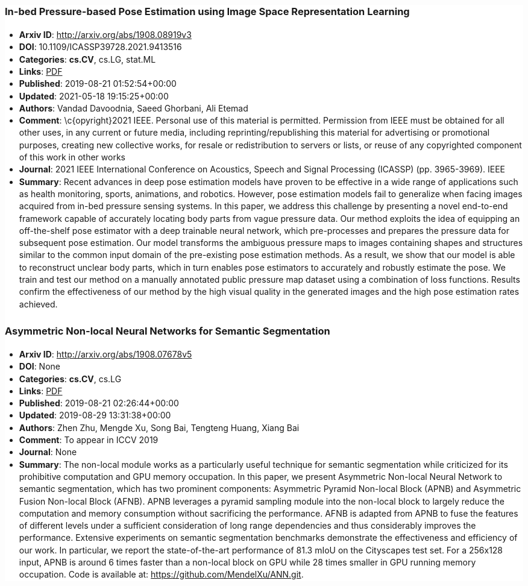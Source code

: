 

### In-bed Pressure-based Pose Estimation using Image Space Representation Learning
- **Arxiv ID**: http://arxiv.org/abs/1908.08919v3
- **DOI**: 10.1109/ICASSP39728.2021.9413516
- **Categories**: **cs.CV**, cs.LG, stat.ML
- **Links**: [PDF](http://arxiv.org/pdf/1908.08919v3)
- **Published**: 2019-08-21 01:52:54+00:00
- **Updated**: 2021-05-18 19:15:25+00:00
- **Authors**: Vandad Davoodnia, Saeed Ghorbani, Ali Etemad
- **Comment**: \c{opyright}2021 IEEE. Personal use of this material is permitted.
  Permission from IEEE must be obtained for all other uses, in any current or
  future media, including reprinting/republishing this material for advertising
  or promotional purposes, creating new collective works, for resale or
  redistribution to servers or lists, or reuse of any copyrighted component of
  this work in other works
- **Journal**: 2021 IEEE International Conference on Acoustics, Speech and Signal
  Processing (ICASSP) (pp. 3965-3969). IEEE
- **Summary**: Recent advances in deep pose estimation models have proven to be effective in a wide range of applications such as health monitoring, sports, animations, and robotics. However, pose estimation models fail to generalize when facing images acquired from in-bed pressure sensing systems. In this paper, we address this challenge by presenting a novel end-to-end framework capable of accurately locating body parts from vague pressure data. Our method exploits the idea of equipping an off-the-shelf pose estimator with a deep trainable neural network, which pre-processes and prepares the pressure data for subsequent pose estimation. Our model transforms the ambiguous pressure maps to images containing shapes and structures similar to the common input domain of the pre-existing pose estimation methods. As a result, we show that our model is able to reconstruct unclear body parts, which in turn enables pose estimators to accurately and robustly estimate the pose. We train and test our method on a manually annotated public pressure map dataset using a combination of loss functions. Results confirm the effectiveness of our method by the high visual quality in the generated images and the high pose estimation rates achieved.



### Asymmetric Non-local Neural Networks for Semantic Segmentation
- **Arxiv ID**: http://arxiv.org/abs/1908.07678v5
- **DOI**: None
- **Categories**: **cs.CV**, cs.LG
- **Links**: [PDF](http://arxiv.org/pdf/1908.07678v5)
- **Published**: 2019-08-21 02:26:44+00:00
- **Updated**: 2019-08-29 13:31:38+00:00
- **Authors**: Zhen Zhu, Mengde Xu, Song Bai, Tengteng Huang, Xiang Bai
- **Comment**: To appear in ICCV 2019
- **Journal**: None
- **Summary**: The non-local module works as a particularly useful technique for semantic segmentation while criticized for its prohibitive computation and GPU memory occupation. In this paper, we present Asymmetric Non-local Neural Network to semantic segmentation, which has two prominent components: Asymmetric Pyramid Non-local Block (APNB) and Asymmetric Fusion Non-local Block (AFNB). APNB leverages a pyramid sampling module into the non-local block to largely reduce the computation and memory consumption without sacrificing the performance. AFNB is adapted from APNB to fuse the features of different levels under a sufficient consideration of long range dependencies and thus considerably improves the performance. Extensive experiments on semantic segmentation benchmarks demonstrate the effectiveness and efficiency of our work. In particular, we report the state-of-the-art performance of 81.3 mIoU on the Cityscapes test set. For a 256x128 input, APNB is around 6 times faster than a non-local block on GPU while 28 times smaller in GPU running memory occupation. Code is available at: https://github.com/MendelXu/ANN.git.
